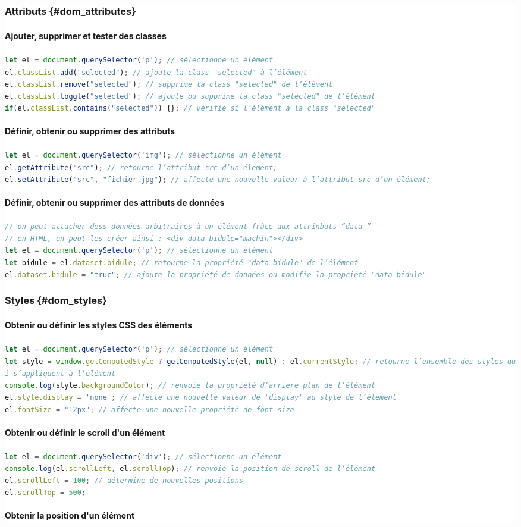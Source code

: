 ### Attributs {#dom_attributes}


#### Ajouter, supprimer et tester des classes

```js
let el = document.querySelector('p'); // sélectionne un élément
el.classList.add("selected"); // ajoute la class "selected" à l’élément
el.classList.remove("selected"); // supprime la class "selected" de l’élément
el.classList.toggle("selected"); // ajoute ou supprime la class "selected" de l’élément
if(el.classList.contains("selected")) {}; // vérifie si l’élément a la class "selected"
```

#### Définir, obtenir ou supprimer des attributs 

```js
let el = document.querySelector('img'); // sélectionne un élément
el.getAttribute("src"); // retourne l’attribut src d’un élément;
el.setAttribute("src", "fichier.jpg"); // affecte une nouvelle valeur à l’attribut src d’un élément;
```

#### Définir, obtenir ou supprimer des attributs de données
```js
// on peut attacher dess données arbitraires à un élément frâce aux attrinbuts “data-”
// en HTML, on peut les créer ainsi : <div data-bidule="machin"></div>
let el = document.querySelector('p'); // sélectionne un élément
let bidule = el.dataset.bidule; // retourne la propriété "data-bidule" de l’élément
el.dataset.bidule = "truc"; // ajoute la propriété de données ou modifie la propriété "data-bidule"
```

### Styles {#dom_styles}

#### Obtenir ou définir les styles CSS des éléments

```js
let el = document.querySelector('p'); // sélectionne un élément
let style = window.getComputedStyle ? getComputedStyle(el, null) : el.currentStyle; // retourne l’ensemble des styles qui s’appliquent à l’élément
console.log(style.backgroundColor); // renvoie la propriété d’arrière plan de l’élément
el.style.display = 'none'; // affecte une nouvelle valeur de 'display' au style de l’élément
el.fontSize = "12px"; // affecte une nouvelle propriété de font-size 
```

#### Obtenir ou définir le scroll d'un élément

```js
let el = document.querySelector('div'); // sélectionne un élément
console.log(el.scrollLeft, el.scrollTop); // renvoie la position de scroll de l’élément
el.scrollLeft = 100; // détermine de nouvelles positions
el.scrollTop = 500;
```

#### Obtenir la position d'un élément 
